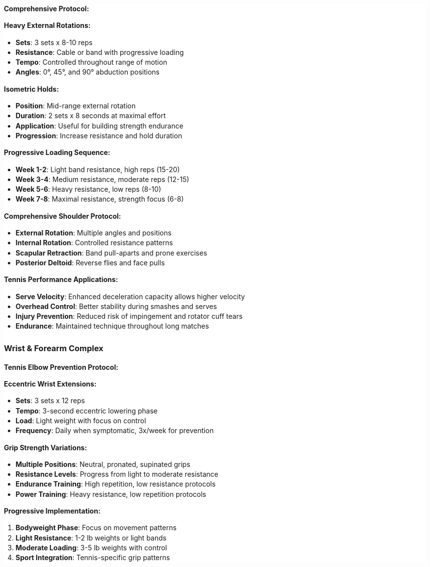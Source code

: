 **Comprehensive Protocol:**

**Heavy External Rotations:**

- **Sets**: 3 sets x 8-10 reps
- **Resistance**: Cable or band with progressive loading
- **Tempo**: Controlled throughout range of motion
- **Angles**: 0°, 45°, and 90° abduction positions

**Isometric Holds:**

- **Position**: Mid-range external rotation
- **Duration**: 2 sets x 8 seconds at maximal effort
- **Application**: Useful for building strength endurance
- **Progression**: Increase resistance and hold duration

**Progressive Loading Sequence:**

- **Week 1-2**: Light band resistance, high reps (15-20)
- **Week 3-4**: Medium resistance, moderate reps (12-15)
- **Week 5-6**: Heavy resistance, low reps (8-10)
- **Week 7-8**: Maximal resistance, strength focus (6-8)

**Comprehensive Shoulder Protocol:**

- **External Rotation**: Multiple angles and positions
- **Internal Rotation**: Controlled resistance patterns
- **Scapular Retraction**: Band pull-aparts and prone exercises
- **Posterior Deltoid**: Reverse flies and face pulls

**Tennis Performance Applications:**

- **Serve Velocity**: Enhanced deceleration capacity allows higher velocity
- **Overhead Control**: Better stability during smashes and serves
- **Injury Prevention**: Reduced risk of impingement and rotator cuff tears
- **Endurance**: Maintained technique throughout long matches

### Wrist & Forearm Complex

**Tennis Elbow Prevention Protocol:**

**Eccentric Wrist Extensions:**

- **Sets**: 3 sets x 12 reps
- **Tempo**: 3-second eccentric lowering phase
- **Load**: Light weight with focus on control
- **Frequency**: Daily when symptomatic, 3x/week for prevention

**Grip Strength Variations:**

- **Multiple Positions**: Neutral, pronated, supinated grips
- **Resistance Levels**: Progress from light to moderate resistance
- **Endurance Training**: High repetition, low resistance protocols
- **Power Training**: Heavy resistance, low repetition protocols

**Progressive Implementation:**

1. **Bodyweight Phase**: Focus on movement patterns
2. **Light Resistance**: 1-2 lb weights or light bands
3. **Moderate Loading**: 3-5 lb weights with control
4. **Sport Integration**: Tennis-specific grip patterns
